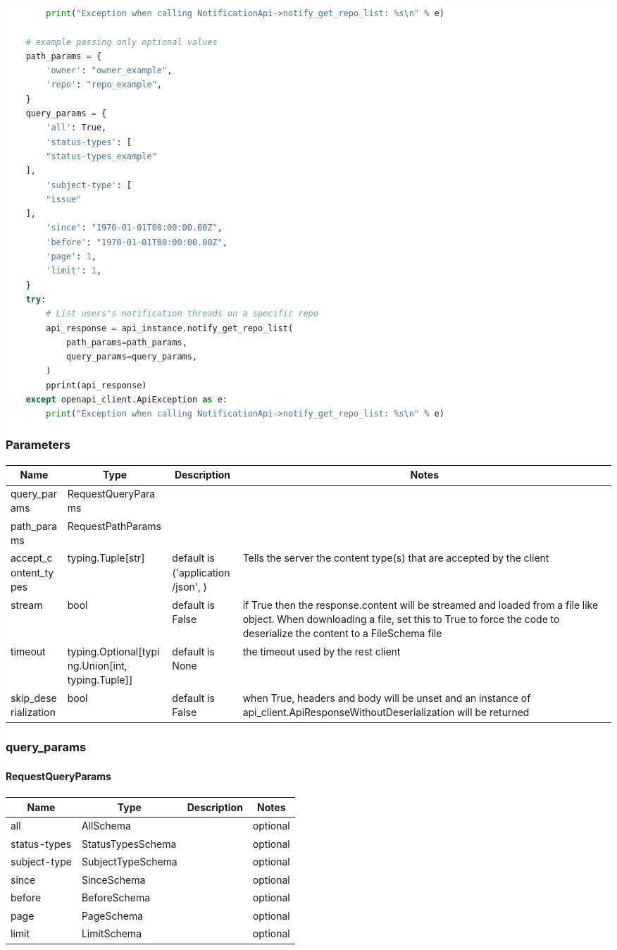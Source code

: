 ```python
        print("Exception when calling NotificationApi->notify_get_repo_list: %s\n" % e)

    # example passing only optional values
    path_params = {
        'owner': "owner_example",
        'repo': "repo_example",
    }
    query_params = {
        'all': True,
        'status-types': [
        "status-types_example"
    ],
        'subject-type': [
        "issue"
    ],
        'since': "1970-01-01T00:00:00.00Z",
        'before': "1970-01-01T00:00:00.00Z",
        'page': 1,
        'limit': 1,
    }
    try:
        # List users's notification threads on a specific repo
        api_response = api_instance.notify_get_repo_list(
            path_params=path_params,
            query_params=query_params,
        )
        pprint(api_response)
    except openapi_client.ApiException as e:
        print("Exception when calling NotificationApi->notify_get_repo_list: %s\n" % e)
```
### Parameters

Name | Type | Description  | Notes
------------- | ------------- | ------------- | -------------
query_params | RequestQueryParams | |
path_params | RequestPathParams | |
accept_content_types | typing.Tuple[str] | default is ('application/json', ) | Tells the server the content type(s) that are accepted by the client
stream | bool | default is False | if True then the response.content will be streamed and loaded from a file like object. When downloading a file, set this to True to force the code to deserialize the content to a FileSchema file
timeout | typing.Optional[typing.Union[int, typing.Tuple]] | default is None | the timeout used by the rest client
skip_deserialization | bool | default is False | when True, headers and body will be unset and an instance of api_client.ApiResponseWithoutDeserialization will be returned

### query_params
#### RequestQueryParams

Name | Type | Description  | Notes
------------- | ------------- | ------------- | -------------
all | AllSchema | | optional
status-types | StatusTypesSchema | | optional
subject-type | SubjectTypeSchema | | optional
since | SinceSchema | | optional
before | BeforeSchema | | optional
page | PageSchema | | optional
limit | LimitSchema | | optional
